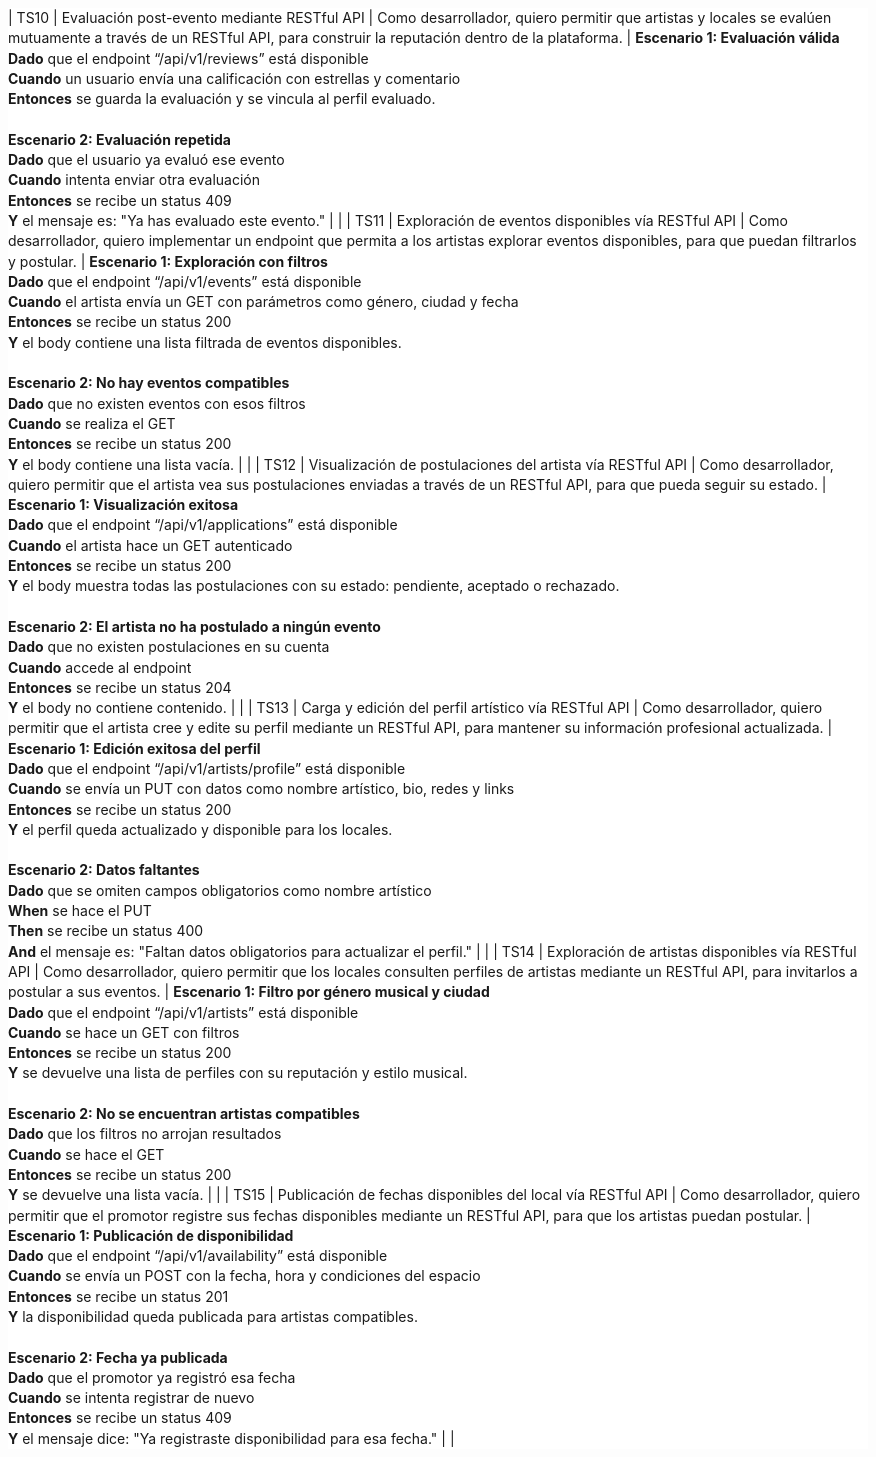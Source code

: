 | TS10 | Evaluación post-evento mediante RESTful API | Como desarrollador, quiero permitir que artistas y locales se evalúen mutuamente a través de un RESTful API, para construir la reputación dentro de la plataforma. | **Escenario 1: Evaluación válida**<br>**Dado** que el endpoint “/api/v1/reviews” está disponible<br>**Cuando** un usuario envía una calificación con estrellas y comentario<br>**Entonces** se guarda la evaluación y se vincula al perfil evaluado.<br><br>**Escenario 2: Evaluación repetida**<br>**Dado** que el usuario ya evaluó ese evento<br>**Cuando** intenta enviar otra evaluación<br>**Entonces** se recibe un status 409<br>**Y** el mensaje es: "Ya has evaluado este evento." | |
| TS11 | Exploración de eventos disponibles vía RESTful API | Como desarrollador, quiero implementar un endpoint que permita a los artistas explorar eventos disponibles, para que puedan filtrarlos y postular. | **Escenario 1: Exploración con filtros**<br>**Dado** que el endpoint “/api/v1/events” está disponible<br>**Cuando** el artista envía un GET con parámetros como género, ciudad y fecha<br>**Entonces** se recibe un status 200<br>**Y** el body contiene una lista filtrada de eventos disponibles.<br><br>**Escenario 2: No hay eventos compatibles**<br>**Dado** que no existen eventos con esos filtros<br>**Cuando** se realiza el GET<br>**Entonces** se recibe un status 200<br>**Y** el body contiene una lista vacía. | |
| TS12 | Visualización de postulaciones del artista vía RESTful API | Como desarrollador, quiero permitir que el artista vea sus postulaciones enviadas a través de un RESTful API, para que pueda seguir su estado. | **Escenario 1: Visualización exitosa**<br>**Dado** que el endpoint “/api/v1/applications” está disponible<br>**Cuando** el artista hace un GET autenticado<br>**Entonces** se recibe un status 200<br>**Y** el body muestra todas las postulaciones con su estado: pendiente, aceptado o rechazado.<br><br>**Escenario 2: El artista no ha postulado a ningún evento**<br>**Dado** que no existen postulaciones en su cuenta<br>**Cuando** accede al endpoint<br>**Entonces** se recibe un status 204<br>**Y** el body no contiene contenido. | |
| TS13 | Carga y edición del perfil artístico vía RESTful API | Como desarrollador, quiero permitir que el artista cree y edite su perfil mediante un RESTful API, para mantener su información profesional actualizada. | **Escenario 1: Edición exitosa del perfil**<br>**Dado** que el endpoint “/api/v1/artists/profile” está disponible<br>**Cuando** se envía un PUT con datos como nombre artístico, bio, redes y links<br>**Entonces** se recibe un status 200<br>**Y** el perfil queda actualizado y disponible para los locales.<br><br>**Escenario 2: Datos faltantes**<br>**Dado** que se omiten campos obligatorios como nombre artístico<br>**When** se hace el PUT<br>**Then** se recibe un status 400<br>**And** el mensaje es: "Faltan datos obligatorios para actualizar el perfil." | |
| TS14 | Exploración de artistas disponibles vía RESTful API | Como desarrollador, quiero permitir que los locales consulten perfiles de artistas mediante un RESTful API, para invitarlos a postular a sus eventos. | **Escenario 1: Filtro por género musical y ciudad**<br>**Dado** que el endpoint “/api/v1/artists” está disponible<br>**Cuando** se hace un GET con filtros<br>**Entonces** se recibe un status 200<br>**Y** se devuelve una lista de perfiles con su reputación y estilo musical.<br><br>**Escenario 2: No se encuentran artistas compatibles**<br>**Dado** que los filtros no arrojan resultados<br>**Cuando** se hace el GET<br>**Entonces** se recibe un status 200<br>**Y** se devuelve una lista vacía. | |
| TS15 | Publicación de fechas disponibles del local vía RESTful API | Como desarrollador, quiero permitir que el promotor registre sus fechas disponibles mediante un RESTful API, para que los artistas puedan postular. | **Escenario 1: Publicación de disponibilidad**<br>**Dado** que el endpoint “/api/v1/availability” está disponible<br>**Cuando** se envía un POST con la fecha, hora y condiciones del espacio<br>**Entonces** se recibe un status 201<br>**Y** la disponibilidad queda publicada para artistas compatibles.<br><br>**Escenario 2: Fecha ya publicada**<br>**Dado** que el promotor ya registró esa fecha<br>**Cuando** se intenta registrar de nuevo<br>**Entonces** se recibe un status 409<br>**Y** el mensaje dice: "Ya registraste disponibilidad para esa fecha." | |
